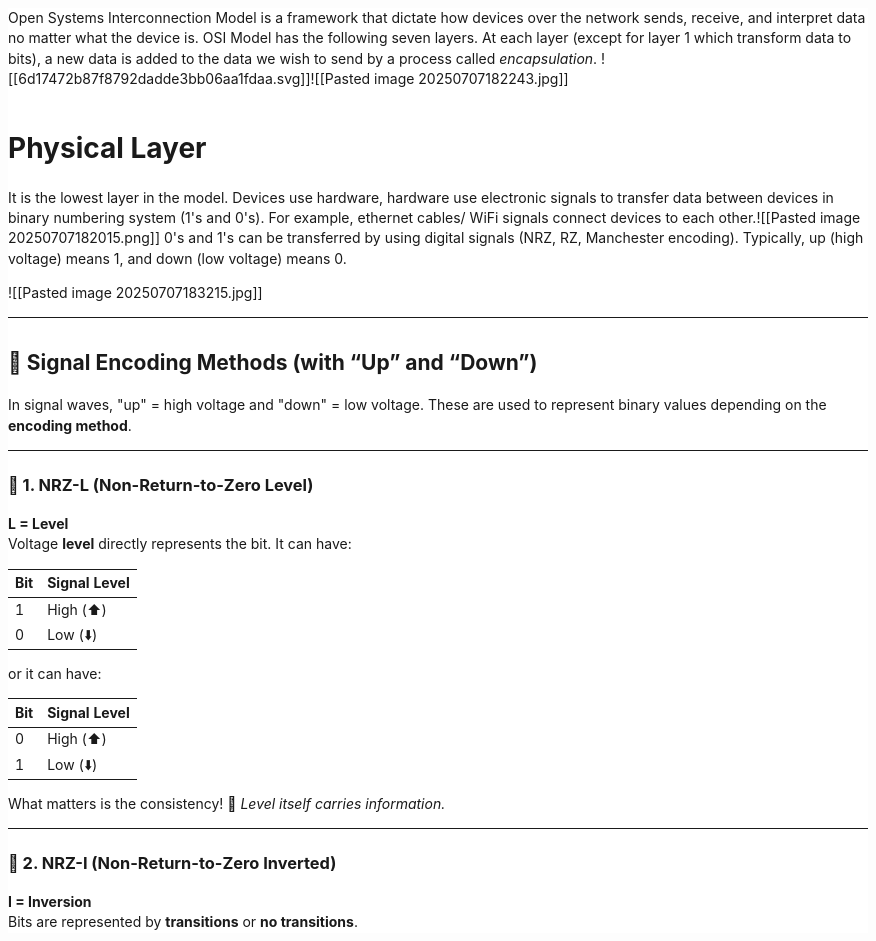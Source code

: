 Open Systems Interconnection Model is a framework that dictate how devices over the network sends, receive, and interpret data no matter what the device is. 
OSI Model has the following seven layers. At each layer (except for layer 1 which transform data to bits), a new data is added to the data we wish to send by a process called *encapsulation*.   ![[6d17472b87f8792dadde3bb06aa1fdaa.svg]]![[Pasted image 20250707182243.jpg]]
# Physical Layer
It is the lowest layer in the model. Devices use hardware, hardware use electronic signals to transfer data between devices in binary numbering system (1's and 0's).
For example, ethernet cables/ WiFi signals connect devices to each other.![[Pasted image 20250707182015.png]]
0's and 1's can be transferred by using digital signals (NRZ, RZ, Manchester encoding). Typically, up (high voltage) means 1, and down (low voltage) means 0.

![[Pasted image 20250707183215.jpg]]

---

## 🔌 Signal Encoding Methods (with “Up” and “Down”)

In signal waves, "up" = high voltage and "down" = low voltage. These are used to represent binary values depending on the **encoding method**.

---

### 🔷 1. NRZ-L (Non-Return-to-Zero Level)

**L = Level**  
Voltage **level** directly represents the bit.
It can have:

| Bit | Signal Level |
| --- | ------------ |
| 1   | High (⬆️)    |
| 0   | Low (⬇️)     |
or it can have:

| Bit | Signal Level |
| --- | ------------ |
| 0   | High (⬆️)    |
| 1   | Low (⬇️)     |
What matters is the consistency!
🧠 _Level itself carries information._

---

### 🔷 2. NRZ-I (Non-Return-to-Zero Inverted)

**I = Inversion**  
Bits are represented by **transitions** or **no transitions**.
